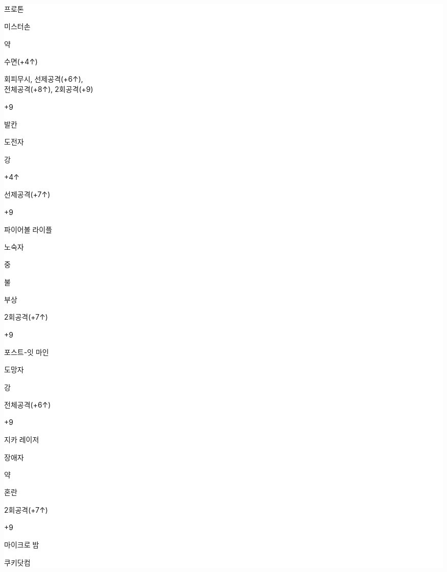 프로톤

미스터손

약

수면(+4↑)

회피무시, 선제공격(+6↑),  
전체공격(+8↑), 2회공격(+9)

+9

발칸

도전자

강

+4↑

선제공격(+7↑)

+9

파이어볼 라이플

노숙자

중

불

부상

2회공격(+7↑)

+9

포스트-잇 마인

도망자

강

전체공격(+6↑)

+9

지카 레이저

장애자

약

혼란

2회공격(+7↑)

+9

마이크로 밤

쿠키닷컴
